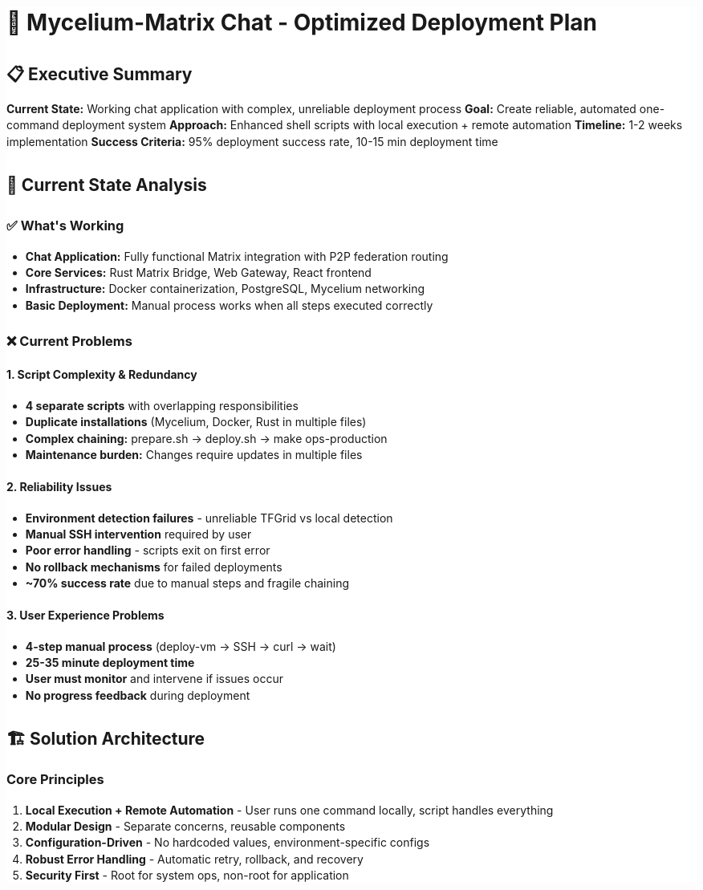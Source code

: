 # 🚀 Mycelium-Matrix Chat - Optimized Deployment Plan

## 📋 Executive Summary

**Current State:** Working chat application with complex, unreliable deployment process
**Goal:** Create reliable, automated one-command deployment system
**Approach:** Enhanced shell scripts with local execution + remote automation
**Timeline:** 1-2 weeks implementation
**Success Criteria:** 95% deployment success rate, 10-15 min deployment time

## 🎯 Current State Analysis

### ✅ What's Working
- **Chat Application:** Fully functional Matrix integration with P2P federation routing
- **Core Services:** Rust Matrix Bridge, Web Gateway, React frontend
- **Infrastructure:** Docker containerization, PostgreSQL, Mycelium networking
- **Basic Deployment:** Manual process works when all steps executed correctly

### ❌ Current Problems

#### 1. Script Complexity & Redundancy
- **4 separate scripts** with overlapping responsibilities
- **Duplicate installations** (Mycelium, Docker, Rust in multiple files)
- **Complex chaining:** prepare.sh → deploy.sh → make ops-production
- **Maintenance burden:** Changes require updates in multiple files

#### 2. Reliability Issues
- **Environment detection failures** - unreliable TFGrid vs local detection
- **Manual SSH intervention** required by user
- **Poor error handling** - scripts exit on first error
- **No rollback mechanisms** for failed deployments
- **~70% success rate** due to manual steps and fragile chaining

#### 3. User Experience Problems
- **4-step manual process** (deploy-vm → SSH → curl → wait)
- **25-35 minute deployment time**
- **User must monitor** and intervene if issues occur
- **No progress feedback** during deployment

## 🏗️ Solution Architecture

### Core Principles
1. **Local Execution + Remote Automation** - User runs one command locally, script handles everything
2. **Modular Design** - Separate concerns, reusable components
3. **Configuration-Driven** - No hardcoded values, environment-specific configs
4. **Robust Error Handling** - Automatic retry, rollback, and recovery
5. **Security First** - Root for system ops, non-root for application
